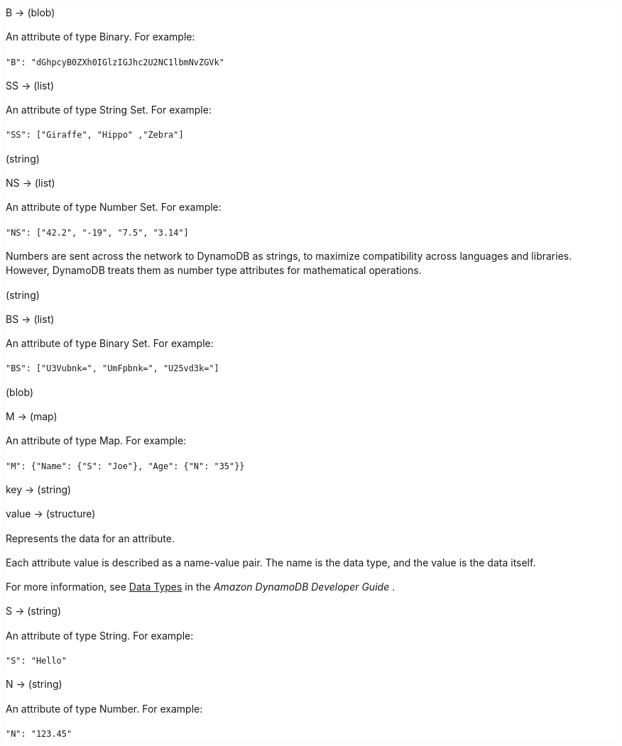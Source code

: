 B -> (blob)

An attribute of type Binary. For example:

`"B": "dGhpcyB0ZXh0IGlzIGJhc2U2NC1lbmNvZGVk"`

SS -> (list)

An attribute of type String Set. For example:

`"SS": ["Giraffe", "Hippo" ,"Zebra"]`

(string)

NS -> (list)

An attribute of type Number Set. For example:

`"NS": ["42.2", "-19", "7.5", "3.14"]`

Numbers are sent across the network to DynamoDB as strings, to maximize compatibility across languages and libraries. However, DynamoDB treats them as number type attributes for mathematical operations.

(string)

BS -> (list)

An attribute of type Binary Set. For example:

`"BS": ["U3Vubnk=", "UmFpbnk=", "U25vd3k="]`

(blob)

M -> (map)

An attribute of type Map. For example:

`"M": {"Name": {"S": "Joe"}, "Age": {"N": "35"}}`

key -> (string)

value -> (structure)

Represents the data for an attribute.

Each attribute value is described as a name-value pair. The name is the data type, and the value is the data itself.

For more information, see [Data Types](https://docs.aws.amazon.com/amazondynamodb/latest/developerguide/HowItWorks.NamingRulesDataTypes.html#HowItWorks.DataTypes) in the *Amazon DynamoDB Developer Guide* .

S -> (string)

An attribute of type String. For example:

`"S": "Hello"`

N -> (string)

An attribute of type Number. For example:

`"N": "123.45"`
